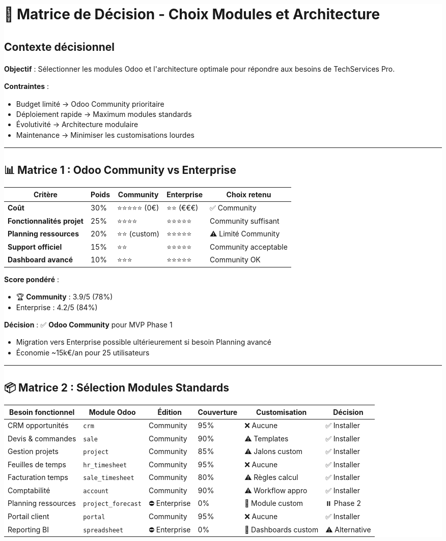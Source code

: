 # 🎯 Matrice de Décision - Choix Modules et Architecture

## Contexte décisionnel

**Objectif** : Sélectionner les modules Odoo et l'architecture optimale pour répondre aux besoins de TechServices Pro.

**Contraintes** :
- Budget limité → Odoo Community prioritaire
- Déploiement rapide → Maximum modules standards
- Évolutivité → Architecture modulaire
- Maintenance → Minimiser les customisations lourdes

---

## 📊 Matrice 1 : Odoo Community vs Enterprise

| Critère | Poids | Community | Enterprise | Choix retenu |
|---------|-------|-----------|------------|--------------|
| **Coût** | 30% | ⭐⭐⭐⭐⭐ (0€) | ⭐⭐ (€€€) | ✅ Community |
| **Fonctionnalités projet** | 25% | ⭐⭐⭐⭐ | ⭐⭐⭐⭐⭐ | Community suffisant |
| **Planning ressources** | 20% | ⭐⭐ (custom) | ⭐⭐⭐⭐⭐ | ⚠️ Limité Community |
| **Support officiel** | 15% | ⭐⭐ | ⭐⭐⭐⭐⭐ | Community acceptable |
| **Dashboard avancé** | 10% | ⭐⭐⭐ | ⭐⭐⭐⭐⭐ | Community OK |

**Score pondéré** :
- 🏆 **Community** : 3.9/5 (78%)
- Enterprise : 4.2/5 (84%)

**Décision** : ✅ **Odoo Community** pour MVP Phase 1
- Migration vers Enterprise possible ultérieurement si besoin Planning avancé
- Économie ~15k€/an pour 25 utilisateurs

---

## 📦 Matrice 2 : Sélection Modules Standards

| Besoin fonctionnel | Module Odoo | Édition | Couverture | Customisation | Décision |
|-------------------|-------------|---------|------------|---------------|----------|
| CRM opportunités | `crm` | Community | 95% | ❌ Aucune | ✅ Installer |
| Devis & commandes | `sale` | Community | 90% | ⚠️ Templates | ✅ Installer |
| Gestion projets | `project` | Community | 85% | ⚠️ Jalons custom | ✅ Installer |
| Feuilles de temps | `hr_timesheet` | Community | 95% | ❌ Aucune | ✅ Installer |
| Facturation temps | `sale_timesheet` | Community | 80% | ⚠️ Règles calcul | ✅ Installer |
| Comptabilité | `account` | Community | 90% | ⚠️ Workflow appro | ✅ Installer |
| Planning ressources | `project_forecast` | ⛔ Enterprise | 0% | 🔴 Module custom | ⏸️ Phase 2 |
| Portail client | `portal` | Community | 95% | ❌ Aucune | ✅ Installer |
| Reporting BI | `spreadsheet` | ⛔ Enterprise | 0% | 🔴 Dashboards custom | ⚠️ Alternative |
